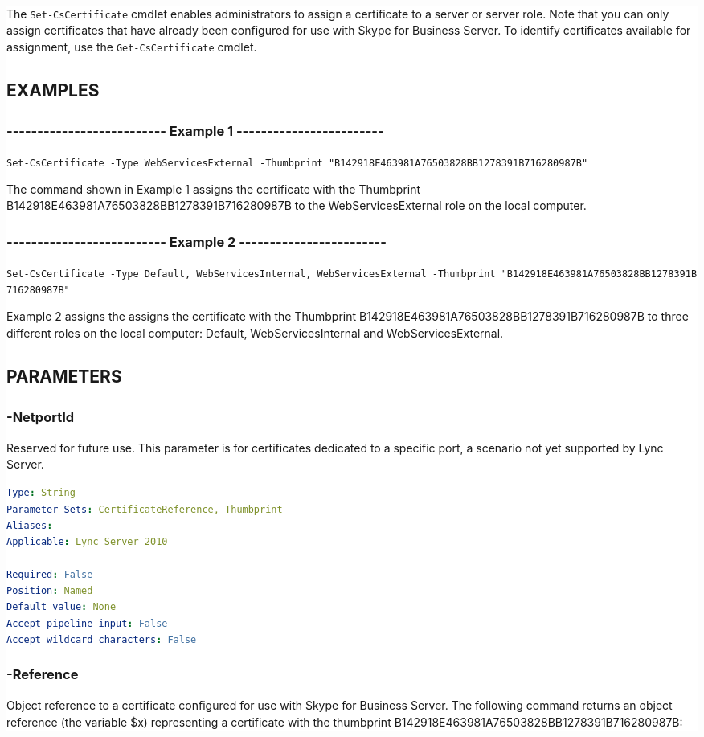 The `Set-CsCertificate` cmdlet enables administrators to assign a certificate to a server or server role.
Note that you can only assign certificates that have already been configured for use with Skype for Business Server.
To identify certificates available for assignment, use the `Get-CsCertificate` cmdlet.


## EXAMPLES

### -------------------------- Example 1 ------------------------
```
Set-CsCertificate -Type WebServicesExternal -Thumbprint "B142918E463981A76503828BB1278391B716280987B"
```

The command shown in Example 1 assigns the certificate with the Thumbprint B142918E463981A76503828BB1278391B716280987B to the WebServicesExternal role on the local computer.


### -------------------------- Example 2 ------------------------
```
Set-CsCertificate -Type Default, WebServicesInternal, WebServicesExternal -Thumbprint "B142918E463981A76503828BB1278391B716280987B"
```

Example 2 assigns the assigns the certificate with the Thumbprint B142918E463981A76503828BB1278391B716280987B to three different roles on the local computer: Default, WebServicesInternal and WebServicesExternal.


## PARAMETERS

### -NetportId
Reserved for future use.
This parameter is for certificates dedicated to a specific port, a scenario not yet supported by Lync Server.

```yaml
Type: String
Parameter Sets: CertificateReference, Thumbprint
Aliases: 
Applicable: Lync Server 2010

Required: False
Position: Named
Default value: None
Accept pipeline input: False
Accept wildcard characters: False
```

### -Reference
Object reference to a certificate configured for use with Skype for Business Server.
The following command returns an object reference (the variable $x) representing a certificate with the thumbprint B142918E463981A76503828BB1278391B716280987B:
